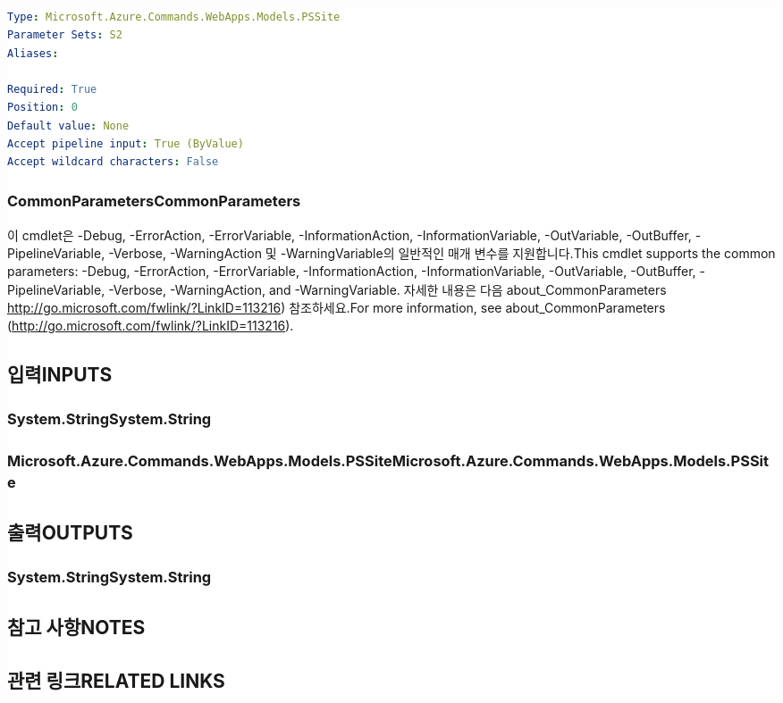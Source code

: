 ```yaml
Type: Microsoft.Azure.Commands.WebApps.Models.PSSite
Parameter Sets: S2
Aliases:

Required: True
Position: 0
Default value: None
Accept pipeline input: True (ByValue)
Accept wildcard characters: False
```

### <span data-ttu-id="69ddf-129">CommonParameters</span><span class="sxs-lookup"><span data-stu-id="69ddf-129">CommonParameters</span></span>
<span data-ttu-id="69ddf-130">이 cmdlet은 -Debug, -ErrorAction, -ErrorVariable, -InformationAction, -InformationVariable, -OutVariable, -OutBuffer, -PipelineVariable, -Verbose, -WarningAction 및 -WarningVariable의 일반적인 매개 변수를 지원합니다.</span><span class="sxs-lookup"><span data-stu-id="69ddf-130">This cmdlet supports the common parameters: -Debug, -ErrorAction, -ErrorVariable, -InformationAction, -InformationVariable, -OutVariable, -OutBuffer, -PipelineVariable, -Verbose, -WarningAction, and -WarningVariable.</span></span> <span data-ttu-id="69ddf-131">자세한 내용은 다음 about_CommonParameters http://go.microsoft.com/fwlink/?LinkID=113216) 참조하세요.</span><span class="sxs-lookup"><span data-stu-id="69ddf-131">For more information, see about_CommonParameters (http://go.microsoft.com/fwlink/?LinkID=113216).</span></span>

## <span data-ttu-id="69ddf-132">입력</span><span class="sxs-lookup"><span data-stu-id="69ddf-132">INPUTS</span></span>

### <span data-ttu-id="69ddf-133">System.String</span><span class="sxs-lookup"><span data-stu-id="69ddf-133">System.String</span></span>

### <span data-ttu-id="69ddf-134">Microsoft.Azure.Commands.WebApps.Models.PSSite</span><span class="sxs-lookup"><span data-stu-id="69ddf-134">Microsoft.Azure.Commands.WebApps.Models.PSSite</span></span>

## <span data-ttu-id="69ddf-135">출력</span><span class="sxs-lookup"><span data-stu-id="69ddf-135">OUTPUTS</span></span>

### <span data-ttu-id="69ddf-136">System.String</span><span class="sxs-lookup"><span data-stu-id="69ddf-136">System.String</span></span>

## <span data-ttu-id="69ddf-137">참고 사항</span><span class="sxs-lookup"><span data-stu-id="69ddf-137">NOTES</span></span>

## <span data-ttu-id="69ddf-138">관련 링크</span><span class="sxs-lookup"><span data-stu-id="69ddf-138">RELATED LINKS</span></span>
